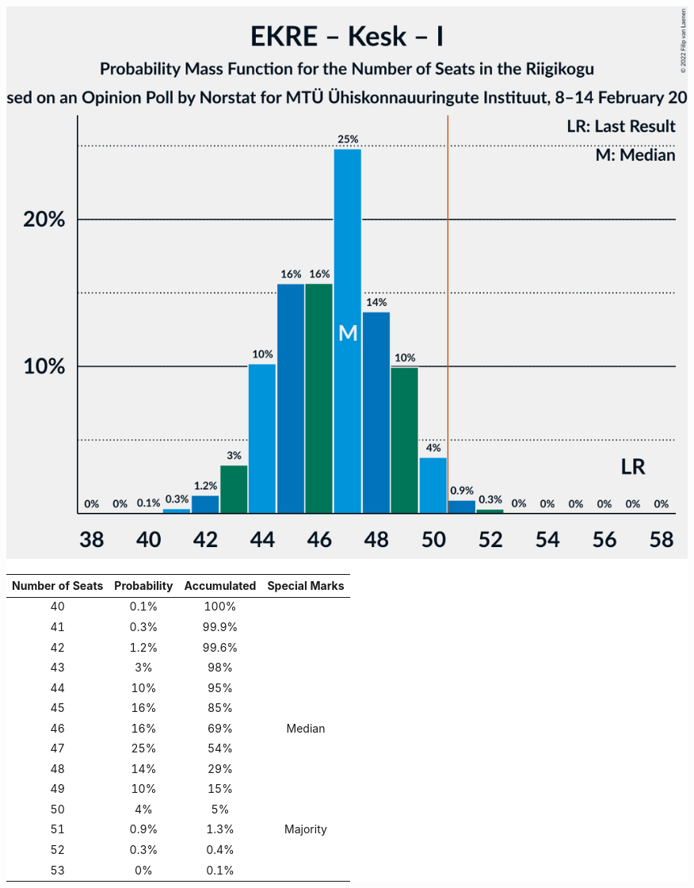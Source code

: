 ![Graph with seats probability mass function not yet produced](2022-02-14-Norstat-coalitions-seats-pmf-ekre–kesk–i.png "Seats Probability Mass Function")

| Number of Seats | Probability | Accumulated | Special Marks |
|:---------------:|:-----------:|:-----------:|:-------------:|
| 40 | 0.1% | 100% |  |
| 41 | 0.3% | 99.9% |  |
| 42 | 1.2% | 99.6% |  |
| 43 | 3% | 98% |  |
| 44 | 10% | 95% |  |
| 45 | 16% | 85% |  |
| 46 | 16% | 69% | Median |
| 47 | 25% | 54% |  |
| 48 | 14% | 29% |  |
| 49 | 10% | 15% |  |
| 50 | 4% | 5% |  |
| 51 | 0.9% | 1.3% | Majority |
| 52 | 0.3% | 0.4% |  |
| 53 | 0% | 0.1% |  |